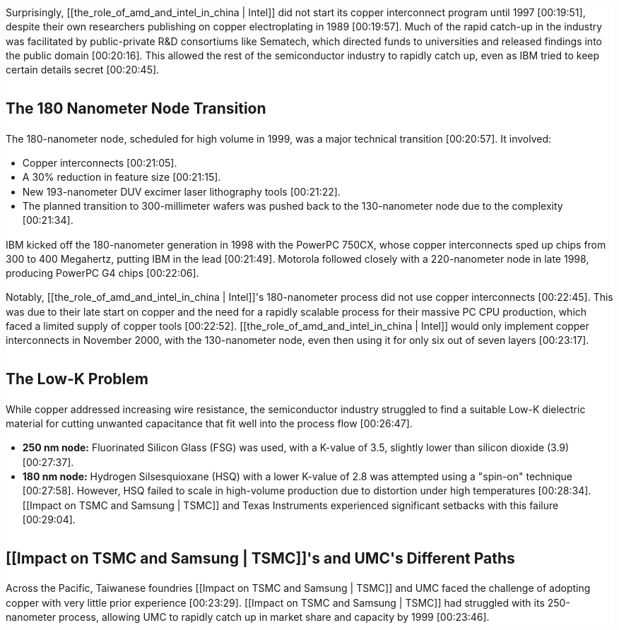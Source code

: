 Surprisingly, [[the_role_of_amd_and_intel_in_china | Intel]] did not start its copper interconnect program until 1997 <a class="yt-timestamp" data-t="00:19:51">[00:19:51]</a>, despite their own researchers publishing on copper electroplating in 1989 <a class="yt-timestamp" data-t="00:19:57">[00:19:57]</a>. Much of the rapid catch-up in the industry was facilitated by public-private R&D consortiums like Sematech, which directed funds to universities and released findings into the public domain <a class="yt-timestamp" data-t="00:20:16">[00:20:16]</a>. This allowed the rest of the semiconductor industry to rapidly catch up, even as IBM tried to keep certain details secret <a class="yt-timestamp" data-t="00:20:45">[00:20:45]</a>.

## The 180 Nanometer Node Transition

The 180-nanometer node, scheduled for high volume in 1999, was a major technical transition <a class="yt-timestamp" data-t="00:20:57">[00:20:57]</a>. It involved:
*   Copper interconnects <a class="yt-timestamp" data-t="00:21:05">[00:21:05]</a>.
*   A 30% reduction in feature size <a class="yt-timestamp" data-t="00:21:15">[00:21:15]</a>.
*   New 193-nanometer DUV excimer laser lithography tools <a class="yt-timestamp" data-t="00:21:22">[00:21:22]</a>.
*   The planned transition to 300-millimeter wafers was pushed back to the 130-nanometer node due to the complexity <a class="yt-timestamp" data-t="00:21:34">[00:21:34]</a>.

IBM kicked off the 180-nanometer generation in 1998 with the PowerPC 750CX, whose copper interconnects sped up chips from 300 to 400 Megahertz, putting IBM in the lead <a class="yt-timestamp" data-t="00:21:49">[00:21:49]</a>. Motorola followed closely with a 220-nanometer node in late 1998, producing PowerPC G4 chips <a class="yt-timestamp" data-t="00:22:06">[00:22:06]</a>.

Notably, [[the_role_of_amd_and_intel_in_china | Intel]]'s 180-nanometer process did not use copper interconnects <a class="yt-timestamp" data-t="00:22:45">[00:22:45]</a>. This was due to their late start on copper and the need for a rapidly scalable process for their massive PC CPU production, which faced a limited supply of copper tools <a class="yt-timestamp" data-t="00:22:52">[00:22:52]</a>. [[the_role_of_amd_and_intel_in_china | Intel]] would only implement copper interconnects in November 2000, with the 130-nanometer node, even then using it for only six out of seven layers <a class="yt-timestamp" data-t="00:23:17">[00:23:17]</a>.

## The Low-K Problem

While copper addressed increasing wire resistance, the semiconductor industry struggled to find a suitable Low-K dielectric material for cutting unwanted capacitance that fit well into the process flow <a class="yt-timestamp" data-t="00:26:47">[00:26:47]</a>.

*   **250 nm node:** Fluorinated Silicon Glass (FSG) was used, with a K-value of 3.5, slightly lower than silicon dioxide (3.9) <a class="yt-timestamp" data-t="00:27:37">[00:27:37]</a>.
*   **180 nm node:** Hydrogen Silsesquioxane (HSQ) with a lower K-value of 2.8 was attempted using a "spin-on" technique <a class="yt-timestamp" data-t="00:27:58">[00:27:58]</a>. However, HSQ failed to scale in high-volume production due to distortion under high temperatures <a class="yt-timestamp" data-t="00:28:34">[00:28:34]</a>. [[Impact on TSMC and Samsung | TSMC]] and Texas Instruments experienced significant setbacks with this failure <a class="yt-timestamp" data-t="00:29:04">[00:29:04]</a>.

## [[Impact on TSMC and Samsung | TSMC]]'s and UMC's Different Paths

Across the Pacific, Taiwanese foundries [[Impact on TSMC and Samsung | TSMC]] and UMC faced the challenge of adopting copper with very little prior experience <a class="yt-timestamp" data-t="00:23:29">[00:23:29]</a>. [[Impact on TSMC and Samsung | TSMC]] had struggled with its 250-nanometer process, allowing UMC to rapidly catch up in market share and capacity by 1999 <a class="yt-timestamp" data-t="00:23:46">[00:23:46]</a>.
